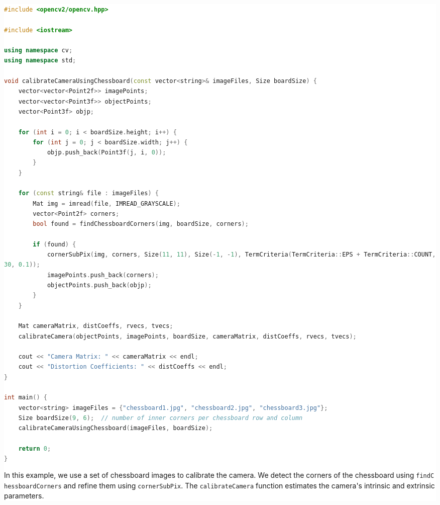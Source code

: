 ```cpp
#include <opencv2/opencv.hpp>

#include <iostream>

using namespace cv;
using namespace std;

void calibrateCameraUsingChessboard(const vector<string>& imageFiles, Size boardSize) {
    vector<vector<Point2f>> imagePoints;
    vector<vector<Point3f>> objectPoints;
    vector<Point3f> objp;

    for (int i = 0; i < boardSize.height; i++) {
        for (int j = 0; j < boardSize.width; j++) {
            objp.push_back(Point3f(j, i, 0));
        }
    }

    for (const string& file : imageFiles) {
        Mat img = imread(file, IMREAD_GRAYSCALE);
        vector<Point2f> corners;
        bool found = findChessboardCorners(img, boardSize, corners);

        if (found) {
            cornerSubPix(img, corners, Size(11, 11), Size(-1, -1), TermCriteria(TermCriteria::EPS + TermCriteria::COUNT, 30, 0.1));
            imagePoints.push_back(corners);
            objectPoints.push_back(objp);
        }
    }

    Mat cameraMatrix, distCoeffs, rvecs, tvecs;
    calibrateCamera(objectPoints, imagePoints, boardSize, cameraMatrix, distCoeffs, rvecs, tvecs);

    cout << "Camera Matrix: " << cameraMatrix << endl;
    cout << "Distortion Coefficients: " << distCoeffs << endl;
}

int main() {
    vector<string> imageFiles = {"chessboard1.jpg", "chessboard2.jpg", "chessboard3.jpg"};
    Size boardSize(9, 6);  // number of inner corners per chessboard row and column
    calibrateCameraUsingChessboard(imageFiles, boardSize);

    return 0;
}
```

In this example, we use a set of chessboard images to calibrate the camera. We detect the corners of the chessboard using `findChessboardCorners` and refine them using `cornerSubPix`. The `calibrateCamera` function estimates the camera's intrinsic and extrinsic parameters.
